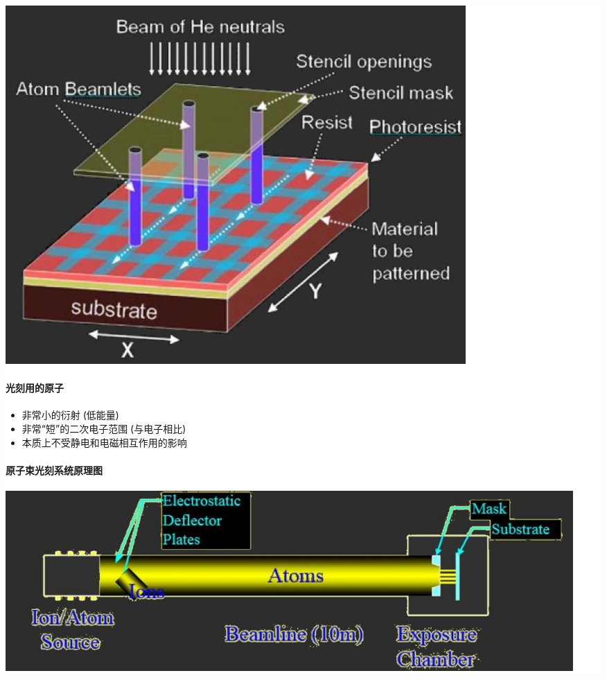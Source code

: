 <img src="..\fig\ME06\ME06_chapter06_fig24.jpg" style="zoom: 80%;" />

#### 光刻用的原子

- 非常小的衍射 (低能量)
- 非常“短”的二次电子范围 (与电子相比)
- 本质上不受静电和电磁相互作用的影响

#### 原子束光刻系统原理图

<img src="..\fig\ME06\ME06_chapter06_fig25.jpg" style="zoom: 80%;" />
